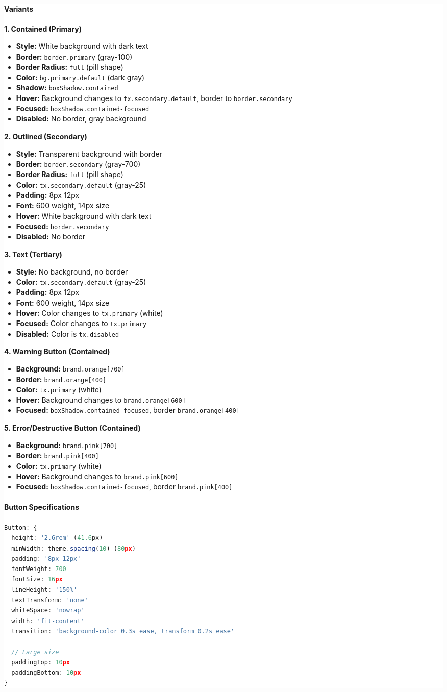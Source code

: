 #### Variants

**1. Contained (Primary)**
- **Style:** White background with dark text
- **Border:** `border.primary` (gray-100)
- **Border Radius:** `full` (pill shape)
- **Color:** `bg.primary.default` (dark gray)
- **Shadow:** `boxShadow.contained`
- **Hover:** Background changes to `tx.secondary.default`, border to `border.secondary`
- **Focused:** `boxShadow.contained-focused`
- **Disabled:** No border, gray background

**2. Outlined (Secondary)**
- **Style:** Transparent background with border
- **Border:** `border.secondary` (gray-700)
- **Border Radius:** `full` (pill shape)
- **Color:** `tx.secondary.default` (gray-25)
- **Padding:** 8px 12px
- **Font:** 600 weight, 14px size
- **Hover:** White background with dark text
- **Focused:** `border.secondary`
- **Disabled:** No border

**3. Text (Tertiary)**
- **Style:** No background, no border
- **Color:** `tx.secondary.default` (gray-25)
- **Padding:** 8px 12px
- **Font:** 600 weight, 14px size
- **Hover:** Color changes to `tx.primary` (white)
- **Focused:** Color changes to `tx.primary`
- **Disabled:** Color is `tx.disabled`

**4. Warning Button (Contained)**
- **Background:** `brand.orange[700]`
- **Border:** `brand.orange[400]`
- **Color:** `tx.primary` (white)
- **Hover:** Background changes to `brand.orange[600]`
- **Focused:** `boxShadow.contained-focused`, border `brand.orange[400]`

**5. Error/Destructive Button (Contained)**
- **Background:** `brand.pink[700]`
- **Border:** `brand.pink[400]`
- **Color:** `tx.primary` (white)
- **Hover:** Background changes to `brand.pink[600]`
- **Focused:** `boxShadow.contained-focused`, border `brand.pink[400]`

#### Button Specifications
```typescript
Button: {
  height: '2.6rem' (41.6px)
  minWidth: theme.spacing(10) (80px)
  padding: '8px 12px'
  fontWeight: 700
  fontSize: 16px
  lineHeight: '150%'
  textTransform: 'none'
  whiteSpace: 'nowrap'
  width: 'fit-content'
  transition: 'background-color 0.3s ease, transform 0.2s ease'
  
  // Large size
  paddingTop: 10px
  paddingBottom: 10px
}
```
